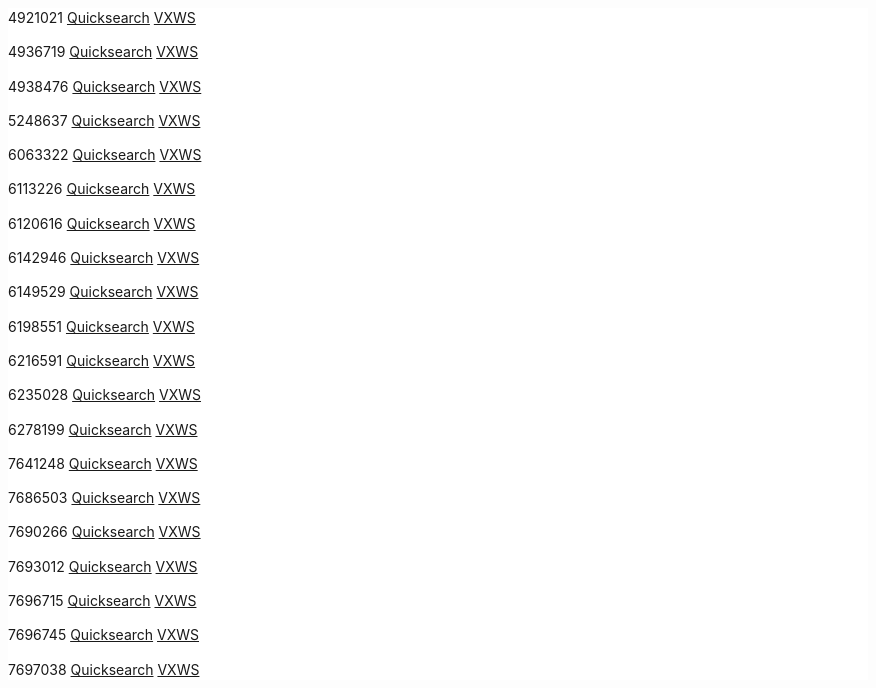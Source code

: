 4921021 [Quicksearch](https://search.library.yale.edu/catalog/4921021) [VXWS](http://prodorbis.library.yale.edu:7014/vxws/GetHoldingsService?bibId=4921021)

4936719 [Quicksearch](https://search.library.yale.edu/catalog/4936719) [VXWS](http://prodorbis.library.yale.edu:7014/vxws/GetHoldingsService?bibId=4936719)

4938476 [Quicksearch](https://search.library.yale.edu/catalog/4938476) [VXWS](http://prodorbis.library.yale.edu:7014/vxws/GetHoldingsService?bibId=4938476)

5248637 [Quicksearch](https://search.library.yale.edu/catalog/5248637) [VXWS](http://prodorbis.library.yale.edu:7014/vxws/GetHoldingsService?bibId=5248637)

6063322 [Quicksearch](https://search.library.yale.edu/catalog/6063322) [VXWS](http://prodorbis.library.yale.edu:7014/vxws/GetHoldingsService?bibId=6063322)

6113226 [Quicksearch](https://search.library.yale.edu/catalog/6113226) [VXWS](http://prodorbis.library.yale.edu:7014/vxws/GetHoldingsService?bibId=6113226)

6120616 [Quicksearch](https://search.library.yale.edu/catalog/6120616) [VXWS](http://prodorbis.library.yale.edu:7014/vxws/GetHoldingsService?bibId=6120616)

6142946 [Quicksearch](https://search.library.yale.edu/catalog/6142946) [VXWS](http://prodorbis.library.yale.edu:7014/vxws/GetHoldingsService?bibId=6142946)

6149529 [Quicksearch](https://search.library.yale.edu/catalog/6149529) [VXWS](http://prodorbis.library.yale.edu:7014/vxws/GetHoldingsService?bibId=6149529)

6198551 [Quicksearch](https://search.library.yale.edu/catalog/6198551) [VXWS](http://prodorbis.library.yale.edu:7014/vxws/GetHoldingsService?bibId=6198551)

6216591 [Quicksearch](https://search.library.yale.edu/catalog/6216591) [VXWS](http://prodorbis.library.yale.edu:7014/vxws/GetHoldingsService?bibId=6216591)

6235028 [Quicksearch](https://search.library.yale.edu/catalog/6235028) [VXWS](http://prodorbis.library.yale.edu:7014/vxws/GetHoldingsService?bibId=6235028)

6278199 [Quicksearch](https://search.library.yale.edu/catalog/6278199) [VXWS](http://prodorbis.library.yale.edu:7014/vxws/GetHoldingsService?bibId=6278199)

7641248 [Quicksearch](https://search.library.yale.edu/catalog/7641248) [VXWS](http://prodorbis.library.yale.edu:7014/vxws/GetHoldingsService?bibId=7641248)

7686503 [Quicksearch](https://search.library.yale.edu/catalog/7686503) [VXWS](http://prodorbis.library.yale.edu:7014/vxws/GetHoldingsService?bibId=7686503)

7690266 [Quicksearch](https://search.library.yale.edu/catalog/7690266) [VXWS](http://prodorbis.library.yale.edu:7014/vxws/GetHoldingsService?bibId=7690266)

7693012 [Quicksearch](https://search.library.yale.edu/catalog/7693012) [VXWS](http://prodorbis.library.yale.edu:7014/vxws/GetHoldingsService?bibId=7693012)

7696715 [Quicksearch](https://search.library.yale.edu/catalog/7696715) [VXWS](http://prodorbis.library.yale.edu:7014/vxws/GetHoldingsService?bibId=7696715)

7696745 [Quicksearch](https://search.library.yale.edu/catalog/7696745) [VXWS](http://prodorbis.library.yale.edu:7014/vxws/GetHoldingsService?bibId=7696745)

7697038 [Quicksearch](https://search.library.yale.edu/catalog/7697038) [VXWS](http://prodorbis.library.yale.edu:7014/vxws/GetHoldingsService?bibId=7697038)
